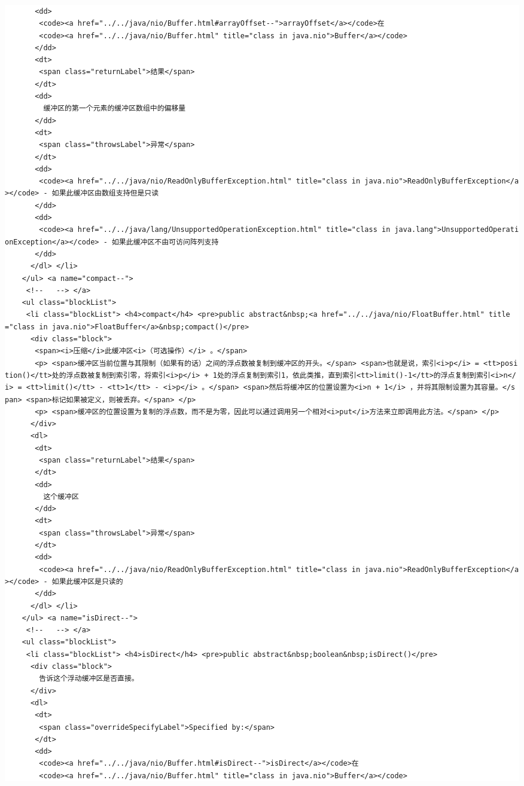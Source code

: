            <dd> 
            <code><a href="../../java/nio/Buffer.html#arrayOffset--">arrayOffset</a></code>在 
            <code><a href="../../java/nio/Buffer.html" title="class in java.nio">Buffer</a></code> 
           </dd> 
           <dt> 
            <span class="returnLabel">结果</span> 
           </dt> 
           <dd>
             缓冲区的第一个元素的缓冲区数组中的偏移量 
           </dd> 
           <dt> 
            <span class="throwsLabel">异常</span> 
           </dt> 
           <dd> 
            <code><a href="../../java/nio/ReadOnlyBufferException.html" title="class in java.nio">ReadOnlyBufferException</a></code> - 如果此缓冲区由数组支持但是只读 
           </dd> 
           <dd> 
            <code><a href="../../java/lang/UnsupportedOperationException.html" title="class in java.lang">UnsupportedOperationException</a></code> - 如果此缓冲区不由可访问阵列支持 
           </dd> 
          </dl> </li> 
        </ul> <a name="compact--"> 
         <!--   --> </a> 
        <ul class="blockList"> 
         <li class="blockList"> <h4>compact</h4> <pre>public abstract&nbsp;<a href="../../java/nio/FloatBuffer.html" title="class in java.nio">FloatBuffer</a>&nbsp;compact()</pre> 
          <div class="block"> 
           <span><i>压缩</i>此缓冲区<i>（可选操作）</i> 。</span> 
           <p> <span>缓冲区当前位置与其限制（如果有的话）之间的浮点数被复制到缓冲区的开头。</span> <span>也就是说，索引<i>p</i> = <tt>position()</tt>处的浮点数被复制到索引零，将索引<i>p</i> + 1处的浮点复制到索引1，依此类推，直到索引<tt>limit()-1</tt>的浮点复制到索引<i>n</i> = <tt>limit()</tt> - <tt>1</tt> - <i>p</i> 。</span> <span>然后将缓冲区的位置设置为<i>n + 1</i> ，并将其限制设置为其容量。</span> <span>标记如果被定义，则被丢弃。</span> </p> 
           <p> <span>缓冲区的位置设置为复制的浮点数，而不是为零，因此可以通过调用另一个相对<i>put</i>方法来立即调用此方法。</span> </p> 
          </div> 
          <dl> 
           <dt> 
            <span class="returnLabel">结果</span> 
           </dt> 
           <dd>
             这个缓冲区 
           </dd> 
           <dt> 
            <span class="throwsLabel">异常</span> 
           </dt> 
           <dd> 
            <code><a href="../../java/nio/ReadOnlyBufferException.html" title="class in java.nio">ReadOnlyBufferException</a></code> - 如果此缓冲区是只读的 
           </dd> 
          </dl> </li> 
        </ul> <a name="isDirect--"> 
         <!--   --> </a> 
        <ul class="blockList"> 
         <li class="blockList"> <h4>isDirect</h4> <pre>public abstract&nbsp;boolean&nbsp;isDirect()</pre> 
          <div class="block">
            告诉这个浮动缓冲区是否直接。 
          </div> 
          <dl> 
           <dt> 
            <span class="overrideSpecifyLabel">Specified by:</span> 
           </dt> 
           <dd> 
            <code><a href="../../java/nio/Buffer.html#isDirect--">isDirect</a></code>在 
            <code><a href="../../java/nio/Buffer.html" title="class in java.nio">Buffer</a></code> 